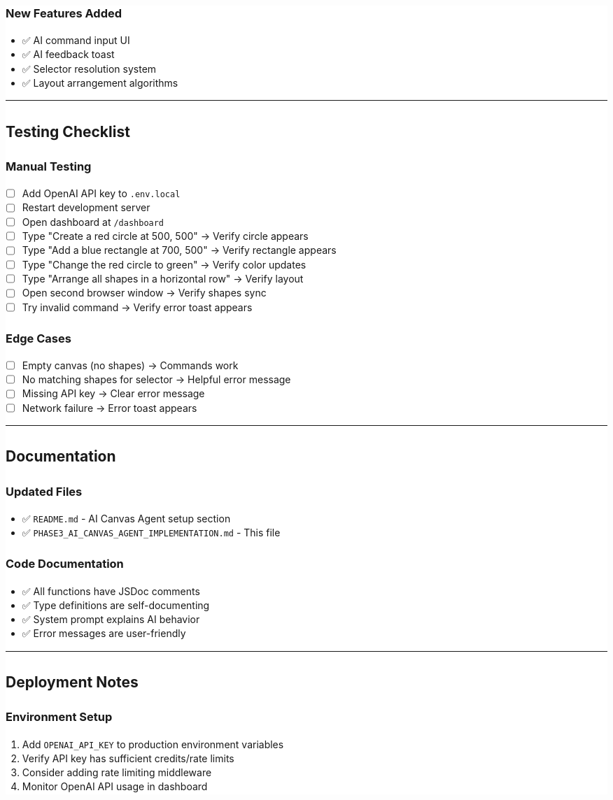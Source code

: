 ### New Features Added
- ✅ AI command input UI
- ✅ AI feedback toast
- ✅ Selector resolution system
- ✅ Layout arrangement algorithms

---

## Testing Checklist

### Manual Testing
- [ ] Add OpenAI API key to `.env.local`
- [ ] Restart development server
- [ ] Open dashboard at `/dashboard`
- [ ] Type "Create a red circle at 500, 500" → Verify circle appears
- [ ] Type "Add a blue rectangle at 700, 500" → Verify rectangle appears
- [ ] Type "Change the red circle to green" → Verify color updates
- [ ] Type "Arrange all shapes in a horizontal row" → Verify layout
- [ ] Open second browser window → Verify shapes sync
- [ ] Try invalid command → Verify error toast appears

### Edge Cases
- [ ] Empty canvas (no shapes) → Commands work
- [ ] No matching shapes for selector → Helpful error message
- [ ] Missing API key → Clear error message
- [ ] Network failure → Error toast appears

---

## Documentation

### Updated Files
- ✅ `README.md` - AI Canvas Agent setup section
- ✅ `PHASE3_AI_CANVAS_AGENT_IMPLEMENTATION.md` - This file

### Code Documentation
- ✅ All functions have JSDoc comments
- ✅ Type definitions are self-documenting
- ✅ System prompt explains AI behavior
- ✅ Error messages are user-friendly

---

## Deployment Notes

### Environment Setup
1. Add `OPENAI_API_KEY` to production environment variables
2. Verify API key has sufficient credits/rate limits
3. Consider adding rate limiting middleware
4. Monitor OpenAI API usage in dashboard

